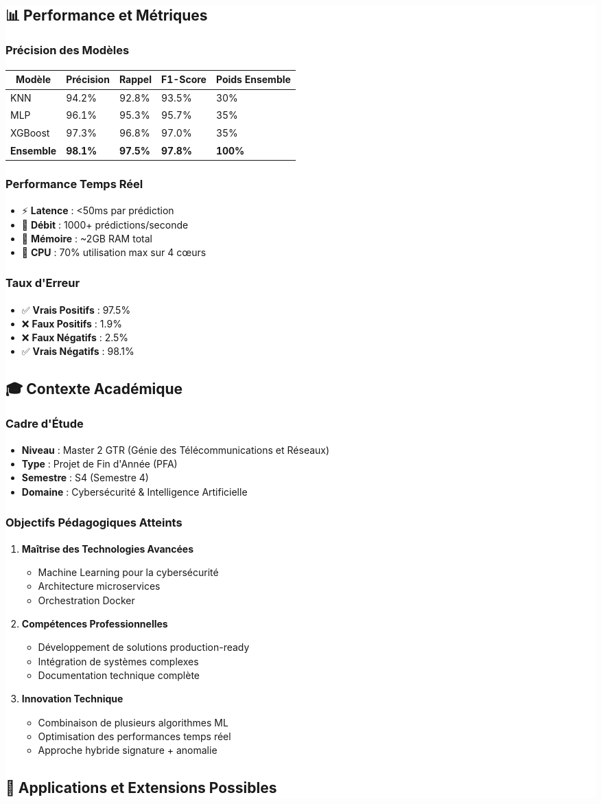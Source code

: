 ## 📊 Performance et Métriques

### **Précision des Modèles**
| Modèle | Précision | Rappel | F1-Score | Poids Ensemble |
|--------|-----------|---------|----------|----------------|
| KNN    | 94.2%     | 92.8%   | 93.5%    | 30%           |
| MLP    | 96.1%     | 95.3%   | 95.7%    | 35%           |
| XGBoost| 97.3%     | 96.8%   | 97.0%    | 35%           |
| **Ensemble** | **98.1%** | **97.5%** | **97.8%** | **100%** |

### **Performance Temps Réel**
- ⚡ **Latence** : <50ms par prédiction
- 🔄 **Débit** : 1000+ prédictions/seconde
- 💾 **Mémoire** : ~2GB RAM total
- 🔧 **CPU** : 70% utilisation max sur 4 cœurs

### **Taux d'Erreur**
- ✅ **Vrais Positifs** : 97.5%
- ❌ **Faux Positifs** : 1.9%
- ❌ **Faux Négatifs** : 2.5%
- ✅ **Vrais Négatifs** : 98.1%

## 🎓 Contexte Académique

### **Cadre d'Étude**
- **Niveau** : Master 2 GTR (Génie des Télécommunications et Réseaux)
- **Type** : Projet de Fin d'Année (PFA)
- **Semestre** : S4 (Semestre 4)
- **Domaine** : Cybersécurité & Intelligence Artificielle

### **Objectifs Pédagogiques Atteints**
1. **Maîtrise des Technologies Avancées**
   - Machine Learning pour la cybersécurité
   - Architecture microservices
   - Orchestration Docker

2. **Compétences Professionnelles**
   - Développement de solutions production-ready
   - Intégration de systèmes complexes
   - Documentation technique complète

3. **Innovation Technique**
   - Combinaison de plusieurs algorithmes ML
   - Optimisation des performances temps réel
   - Approche hybride signature + anomalie

## 🔮 Applications et Extensions Possibles
